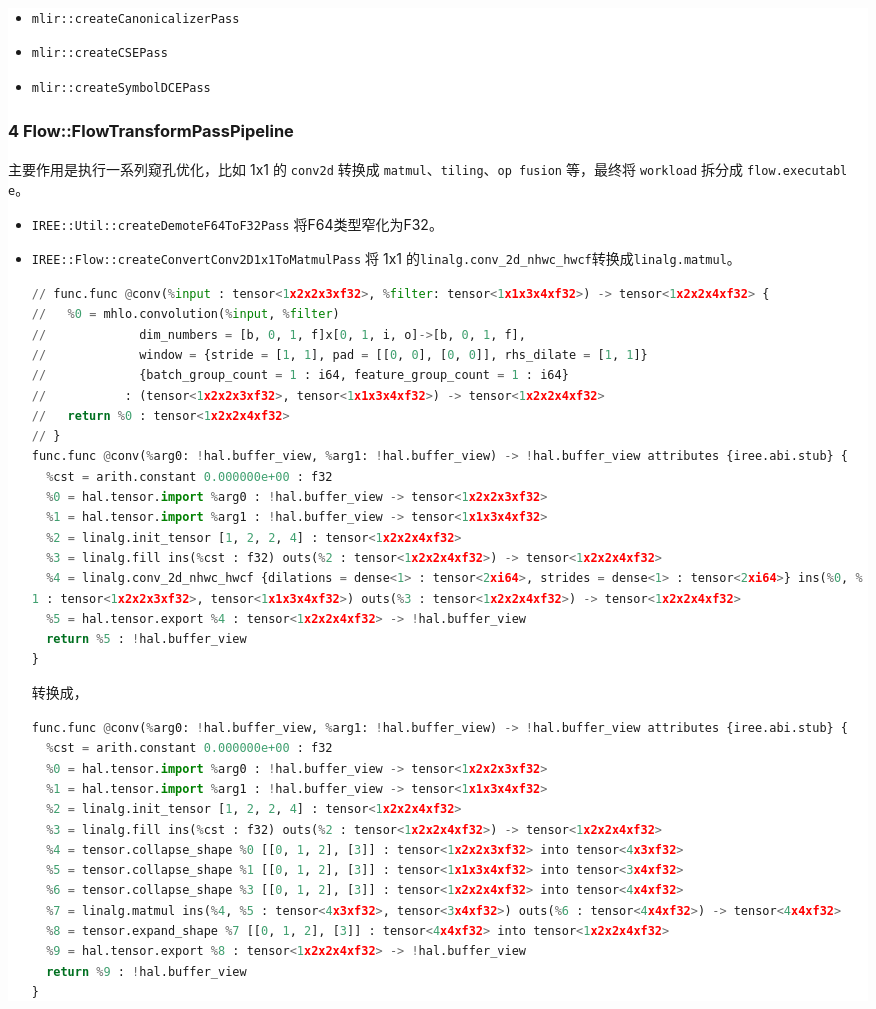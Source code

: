 * `mlir::createCanonicalizerPass`
  
* `mlir::createCSEPass`
  
* `mlir::createSymbolDCEPass`


### 4 Flow::FlowTransformPassPipeline

主要作用是执行一系列窥孔优化，比如 1x1 的 `conv2d` 转换成 `matmul`、`tiling`、`op fusion` 等，最终将 `workload` 拆分成 `flow.executable`。

* `IREE::Util::createDemoteF64ToF32Pass`
  将F64类型窄化为F32。

* `IREE::Flow::createConvertConv2D1x1ToMatmulPass`
  将 1x1 的`linalg.conv_2d_nhwc_hwcf`转换成`linalg.matmul`。
  ```python
  // func.func @conv(%input : tensor<1x2x2x3xf32>, %filter: tensor<1x1x3x4xf32>) -> tensor<1x2x2x4xf32> {
  //   %0 = mhlo.convolution(%input, %filter)
  //             dim_numbers = [b, 0, 1, f]x[0, 1, i, o]->[b, 0, 1, f],
  //             window = {stride = [1, 1], pad = [[0, 0], [0, 0]], rhs_dilate = [1, 1]}
  //             {batch_group_count = 1 : i64, feature_group_count = 1 : i64}
  //           : (tensor<1x2x2x3xf32>, tensor<1x1x3x4xf32>) -> tensor<1x2x2x4xf32>
  //   return %0 : tensor<1x2x2x4xf32>
  // }
  func.func @conv(%arg0: !hal.buffer_view, %arg1: !hal.buffer_view) -> !hal.buffer_view attributes {iree.abi.stub} {
    %cst = arith.constant 0.000000e+00 : f32
    %0 = hal.tensor.import %arg0 : !hal.buffer_view -> tensor<1x2x2x3xf32>
    %1 = hal.tensor.import %arg1 : !hal.buffer_view -> tensor<1x1x3x4xf32>
    %2 = linalg.init_tensor [1, 2, 2, 4] : tensor<1x2x2x4xf32>
    %3 = linalg.fill ins(%cst : f32) outs(%2 : tensor<1x2x2x4xf32>) -> tensor<1x2x2x4xf32>
    %4 = linalg.conv_2d_nhwc_hwcf {dilations = dense<1> : tensor<2xi64>, strides = dense<1> : tensor<2xi64>} ins(%0, %1 : tensor<1x2x2x3xf32>, tensor<1x1x3x4xf32>) outs(%3 : tensor<1x2x2x4xf32>) -> tensor<1x2x2x4xf32>
    %5 = hal.tensor.export %4 : tensor<1x2x2x4xf32> -> !hal.buffer_view
    return %5 : !hal.buffer_view
  }
  ```
  转换成，
  ```python
  func.func @conv(%arg0: !hal.buffer_view, %arg1: !hal.buffer_view) -> !hal.buffer_view attributes {iree.abi.stub} {
    %cst = arith.constant 0.000000e+00 : f32
    %0 = hal.tensor.import %arg0 : !hal.buffer_view -> tensor<1x2x2x3xf32>
    %1 = hal.tensor.import %arg1 : !hal.buffer_view -> tensor<1x1x3x4xf32>
    %2 = linalg.init_tensor [1, 2, 2, 4] : tensor<1x2x2x4xf32>
    %3 = linalg.fill ins(%cst : f32) outs(%2 : tensor<1x2x2x4xf32>) -> tensor<1x2x2x4xf32>
    %4 = tensor.collapse_shape %0 [[0, 1, 2], [3]] : tensor<1x2x2x3xf32> into tensor<4x3xf32>
    %5 = tensor.collapse_shape %1 [[0, 1, 2], [3]] : tensor<1x1x3x4xf32> into tensor<3x4xf32>
    %6 = tensor.collapse_shape %3 [[0, 1, 2], [3]] : tensor<1x2x2x4xf32> into tensor<4x4xf32>
    %7 = linalg.matmul ins(%4, %5 : tensor<4x3xf32>, tensor<3x4xf32>) outs(%6 : tensor<4x4xf32>) -> tensor<4x4xf32>
    %8 = tensor.expand_shape %7 [[0, 1, 2], [3]] : tensor<4x4xf32> into tensor<1x2x2x4xf32>
    %9 = hal.tensor.export %8 : tensor<1x2x2x4xf32> -> !hal.buffer_view
    return %9 : !hal.buffer_view
  }
  ```

